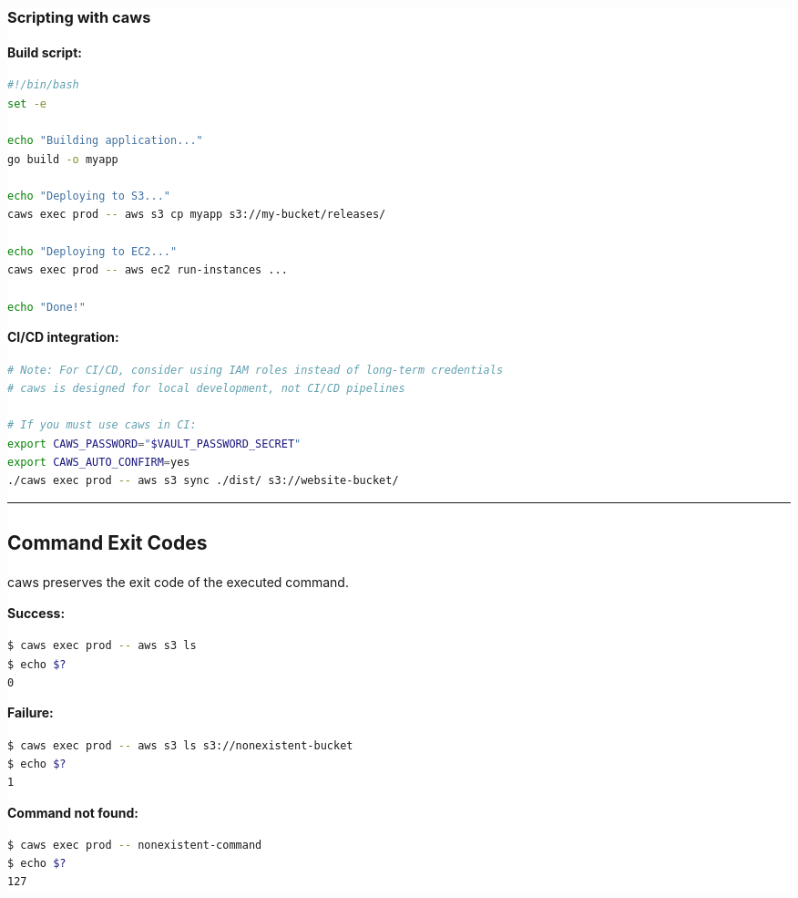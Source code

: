 ### Scripting with caws

**Build script:**
```bash
#!/bin/bash
set -e

echo "Building application..."
go build -o myapp

echo "Deploying to S3..."
caws exec prod -- aws s3 cp myapp s3://my-bucket/releases/

echo "Deploying to EC2..."
caws exec prod -- aws ec2 run-instances ...

echo "Done!"
```

**CI/CD integration:**
```bash
# Note: For CI/CD, consider using IAM roles instead of long-term credentials
# caws is designed for local development, not CI/CD pipelines

# If you must use caws in CI:
export CAWS_PASSWORD="$VAULT_PASSWORD_SECRET"
export CAWS_AUTO_CONFIRM=yes
./caws exec prod -- aws s3 sync ./dist/ s3://website-bucket/
```

---

## Command Exit Codes

caws preserves the exit code of the executed command.

**Success:**
```bash
$ caws exec prod -- aws s3 ls
$ echo $?
0
```

**Failure:**
```bash
$ caws exec prod -- aws s3 ls s3://nonexistent-bucket
$ echo $?
1
```

**Command not found:**
```bash
$ caws exec prod -- nonexistent-command
$ echo $?
127
```
